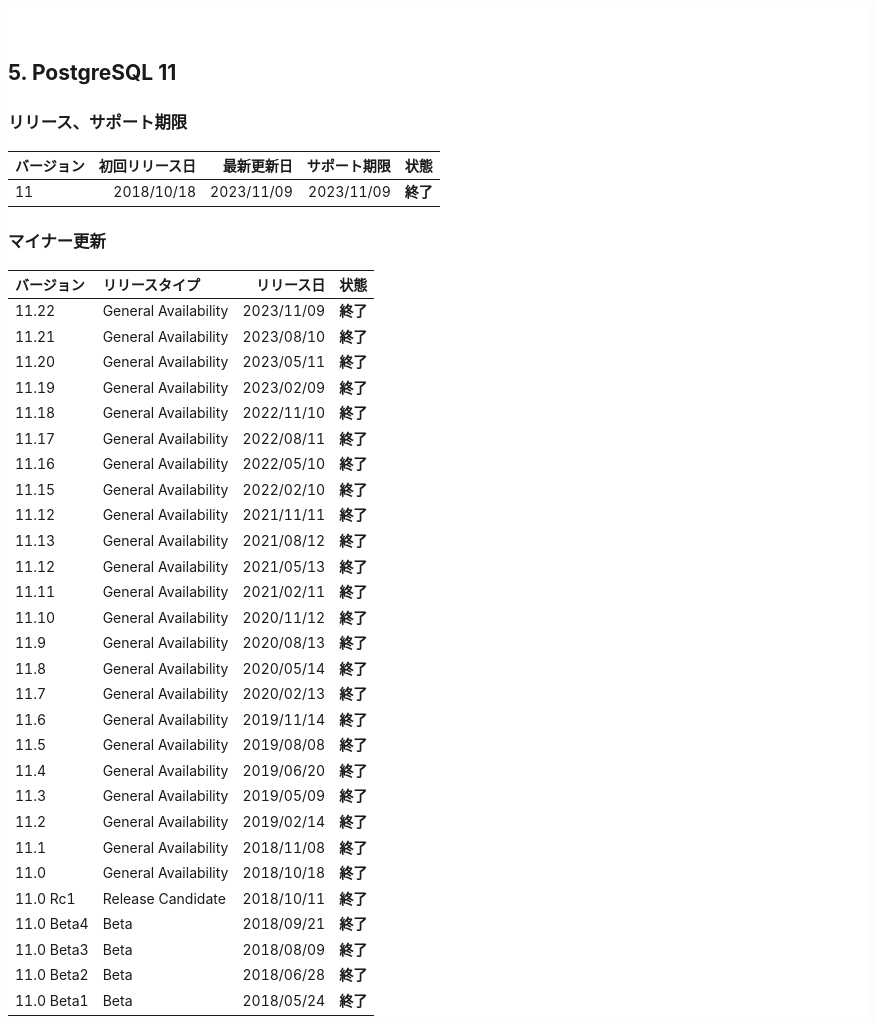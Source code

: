 <br />

## 5. PostgreSQL 11  

### リリース、サポート期限  

| バージョン | 初回リリース日 | 最新更新日  | サポート期限 |  状態  |
| :-------- | ------------: | ---------: | ----------: | :----: |
| 11        | 2018/10/18    | 2023/11/09 | 2023/11/09  | **終了** |

### マイナー更新  

| バージョン | リリースタイプ        | リリース日  |   状態   |
| :-------- | :------------------- | ---------: | :------: |
| 11.22     | General Availability | 2023/11/09 | **終了** |
| 11.21     | General Availability | 2023/08/10 | **終了** |
| 11.20     | General Availability | 2023/05/11 | **終了** |
| 11.19     | General Availability | 2023/02/09 | **終了** |
| 11.18     | General Availability | 2022/11/10 | **終了** |
| 11.17     | General Availability | 2022/08/11 | **終了** |
| 11.16     | General Availability | 2022/05/10 | **終了** |
| 11.15     | General Availability | 2022/02/10 | **終了** |
| 11.12     | General Availability | 2021/11/11 | **終了** |
| 11.13     | General Availability | 2021/08/12 | **終了** |
| 11.12     | General Availability | 2021/05/13 | **終了** |
| 11.11     | General Availability | 2021/02/11 | **終了** |
| 11.10     | General Availability | 2020/11/12 | **終了** |
| 11.9      | General Availability | 2020/08/13 | **終了** |
| 11.8      | General Availability | 2020/05/14 | **終了** |
| 11.7      | General Availability | 2020/02/13 | **終了** |
| 11.6      | General Availability | 2019/11/14 | **終了** |
| 11.5      | General Availability | 2019/08/08 | **終了** |
| 11.4      | General Availability | 2019/06/20 | **終了** |
| 11.3      | General Availability | 2019/05/09 | **終了** |
| 11.2      | General Availability | 2019/02/14 | **終了** |
| 11.1      | General Availability | 2018/11/08 | **終了** |
| 11.0      | General Availability | 2018/10/18 | **終了** |
| 11.0 Rc1  | Release Candidate    | 2018/10/11 | **終了** |
| 11.0 Beta4| Beta                 | 2018/09/21 | **終了** |
| 11.0 Beta3| Beta                 | 2018/08/09 | **終了** |
| 11.0 Beta2| Beta                 | 2018/06/28 | **終了** |
| 11.0 Beta1| Beta                 | 2018/05/24 | **終了** |
